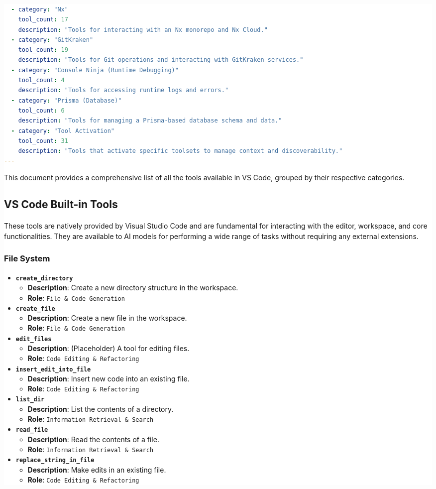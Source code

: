 ```yaml
  - category: "Nx"
    tool_count: 17
    description: "Tools for interacting with an Nx monorepo and Nx Cloud."
  - category: "GitKraken"
    tool_count: 19
    description: "Tools for Git operations and interacting with GitKraken services."
  - category: "Console Ninja (Runtime Debugging)"
    tool_count: 4
    description: "Tools for accessing runtime logs and errors."
  - category: "Prisma (Database)"
    tool_count: 6
    description: "Tools for managing a Prisma-based database schema and data."
  - category: "Tool Activation"
    tool_count: 31
    description: "Tools that activate specific toolsets to manage context and discoverability."
---
```


This document provides a comprehensive list of all the tools available in VS Code, grouped by their respective categories.

## VS Code Built-in Tools

These tools are natively provided by Visual Studio Code and are fundamental for interacting with the editor, workspace, and core functionalities. They are available to AI models for performing a wide range of tasks without requiring any external extensions.

### File System

- **`create_directory`**
  - **Description**: Create a new directory structure in the workspace.
  - **Role**: `File & Code Generation`
- **`create_file`**
  - **Description**: Create a new file in the workspace.
  - **Role**: `File & Code Generation`
- **`edit_files`**
  - **Description**: (Placeholder) A tool for editing files.
  - **Role**: `Code Editing & Refactoring`
- **`insert_edit_into_file`**
  - **Description**: Insert new code into an existing file.
  - **Role**: `Code Editing & Refactoring`
- **`list_dir`**
  - **Description**: List the contents of a directory.
  - **Role**: `Information Retrieval & Search`
- **`read_file`**
  - **Description**: Read the contents of a file.
  - **Role**: `Information Retrieval & Search`
- **`replace_string_in_file`**
  - **Description**: Make edits in an existing file.
  - **Role**: `Code Editing & Refactoring`
